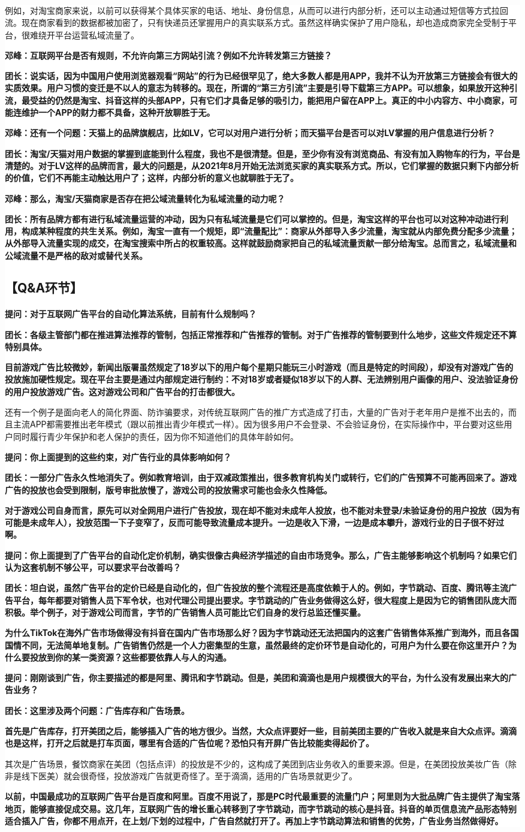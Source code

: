 例如，对淘宝商家来说，以前可以获得某个具体买家的电话、地址、身份信息，从而可以进行内部分析，还可以主动通过短信等方式拉回流。现在商家看到的数据都被加密了，只有快递员还掌握用户的真实联系方式。虽然这样确实保护了用户隐私，却也造成商家完全受制于平台，很难绕开平台运营私域流量了。

**邓峰：互联网平台是否有规则，不允许向第三方网站引流？例如不允许转发第三方链接？**

**团长：说实话，因为中国用户使用浏览器观看“网站”的行为已经很罕见了，绝大多数人都是用APP，我并不认为开放第三方链接会有很大的实质效果。用户习惯的变迁是不以人的意志为转移的。现在，所谓的“第三方引流”主要是引导下载第三方APP。可以想象，如果放开这种引流，最受益的仍然是淘宝、抖音这样的头部APP，只有它们才具备足够的吸引力，能把用户留在APP上。真正的中小内容方、中小商家，可能连维护一个APP的财力都不具备，这种开放聊胜于无。**

**邓峰：还有一个问题：天猫上的品牌旗舰店，比如LV，它可以对用户进行分析；而天猫平台是否可以对LV掌握的用户信息进行分析？**

**团长：淘宝/天猫对用户数据的掌握到底能到什么程度，我也不是很清楚。但是，至少你有没有浏览商品、有没有加入购物车的行为，平台是清楚的。对于LV这样的品牌而言，最大的问题是，从2021年8月开始无法浏览买家的真实联系方式。所以，它们掌握的数据只剩下内部分析的价值，它们不再能主动触达用户了；这样，内部分析的意义也就聊胜于无了。**

**邓峰：那么，淘宝/天猫商家是否存在把公域流量转化为私域流量的动力呢？**

**团长：所有品牌方都有进行私域流量运营的冲动，因为只有私域流量是它们可以掌控的。但是，淘宝这样的平台也可以对这种冲动进行利用，构成某种程度的共生关系。例如，淘宝一直有一个规矩，即“流量配比”：商家从外部导入多少流量，淘宝就从内部免费分配多少流量；从外部导入流量实现的成交，在淘宝搜索中所占的权重较高。这样就鼓励商家把自己的私域流量贡献一部分给淘宝。总而言之，私域流量和公域流量不是严格的敌对或替代关系。**

## 【Q&A环节】

**提问：对于互联网广告平台的自动化算法系统，目前有什么规制吗？**

**团长：各级主管部门都在推进算法推荐的管制，包括正常推荐和广告推荐的管制。对于广告推荐的管制要到什么地步，这些文件规定还不算特别具体。**

**目前游戏广告比较微妙，新闻出版署虽然规定了18岁以下的用户每个星期只能玩三小时游戏（而且是特定的时间段），却没有对游戏广告的投放施加硬性规定。现在平台主要是通过内部规定进行制约：不对18岁或者疑似18岁以下的人群、无法辨别用户画像的用户、没法验证身份的用户投放游戏广告。这对游戏公司和广告平台的打击都很大。**

还有一个例子是面向老人的简化界面、防诈骗要求，对传统互联网广告的推广方式造成了打击，大量的广告对于老年用户是推不出去的，而且主流APP都需要推出老年模式（跟以前推出青少年模式一样）。因为很多用户不会登录、不会验证身份，在实际操作中，平台要对这些用户同时履行青少年保护和老人保护的责任，因为你不知道他们的具体年龄如何。

**提问：你上面提到的这些约束，对广告行业的具体影响如何？**

**团长：一部分广告永久性地消失了。例如教育培训，由于双减政策推出，很多教育机构关门或转行，它们的广告预算不可能再回来了。游戏广告的投放也会受到限制，版号审批放慢了，游戏公司的投放需求可能也会永久性降低。**

**对于游戏公司自身而言，原先可以对全网用户进行广告投放，现在却不能对未成年人投放，也不能对未登录/未验证身份的用户投放（因为有可能是未成年人），投放范围一下子变窄了，反而可能导致流量成本提升。一边是收入下滑，一边是成本攀升，游戏行业的日子很不好过啊。**

**提问：你上面提到了广告平台的自动化定价机制，确实很像古典经济学描述的自由市场竞争。那么，广告主能够影响这个机制吗？如果它们认为这套机制不够公平，可以要求平台改善吗？**

**团长：坦白说，虽然广告平台的定价已经是自动化的，但广告投放的整个流程还是高度依赖于人的。例如，字节跳动、百度、腾讯等主流广告平台，每年都要对销售人员下军令状，也对代理公司提出要求。字节跳动的广告业务做得这么好，很大程度上是因为它的销售团队庞大而积极。举个例子，对于游戏公司而言，字节的广告销售人员可能比它们自身的发行总监还懂买量。**

**为什么TikTok在海外广告市场做得没有抖音在国内广告市场那么好？因为字节跳动还无法把国内的这套广告销售体系推广到海外，而且各国国情不同，无法简单地复制。广告销售仍然是一个人力密集型的生意，虽然最终的定价环节是自动化的，可用户为什么要在你这里开户？为什么要投放到你的某一类资源？这些都要依靠人与人的沟通。**

**提问：刚刚谈到广告，你主要描述的都是阿里、腾讯和字节跳动。但是，美团和滴滴也是用户规模很大的平台，为什么没有发展出来大的广告业务？**

**团长：这里涉及两个问题：广告库存和广告场景。**

**首先是广告库存，打开美团之后，能够插入广告的地方很少。当然，大众点评要好一些，目前美团主要的广告收入就是来自大众点评。滴滴也是这样，打开之后就是打车页面，哪里有合适的广告位呢？恐怕只有开屏广告比较能卖得起价了。**

其次是广告场景，餐饮商家在美团（包括点评）的投放是不少的，这构成了美团到店业务收入的重要来源。但是，在美团投放美妆广告（除非是线下医美）就会很奇怪，投放游戏广告就更奇怪了。至于滴滴，适用的广告场景就更少了。

**以前，中国最成功的互联网广告平台是百度和阿里。百度不用说了，那是PC时代最重要的流量门户；阿里则为大批品牌广告主提供了淘宝落地页，能够直接促成交易。这几年，互联网广告的增长重心转移到了字节跳动，而字节跳动的核心是抖音。抖音的单页信息流产品形态特别适合插入广告，你都不用点开，在上划/下划的过程中，广告自然就打开了。再加上字节跳动算法和销售的优势，广告业务当然做得好。**
